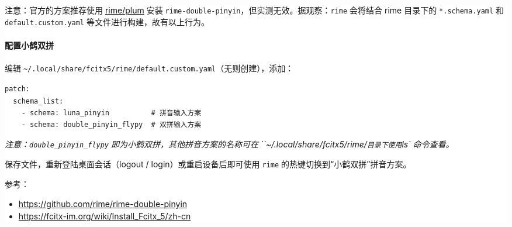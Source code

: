 注意：官方的方案推荐使用 [rime/plum](https://github.com/rime/plum) 安装 `rime-double-pinyin`，但实测无效。据观察：`rime` 会将结合 rime 目录下的 `*.schema.yaml` 和 `default.custom.yaml` 等文件进行构建，故有以上行为。

#### 配置小鹤双拼

编辑 `~/.local/share/fcitx5/rime/default.custom.yaml`（无则创建），添加：

```shell
patch:
  schema_list:
    - schema: luna_pinyin          # 拼音输入方案
    - schema: double_pinyin_flypy  # 双拼输入方案
```

*注意：`double_pinyin_flypy` 即为小鹤双拼，其他拼音方案的名称可在 ``~/.local/share/fcitx5/rime/` 目录下使用 `ls` 命令查看。*

保存文件，重新登陆桌面会话（logout / login）或重启设备后即可使用 `rime` 的热键切换到“小鹤双拼”拼音方案。

参考：
- https://github.com/rime/rime-double-pinyin
- https://fcitx-im.org/wiki/Install_Fcitx_5/zh-cn